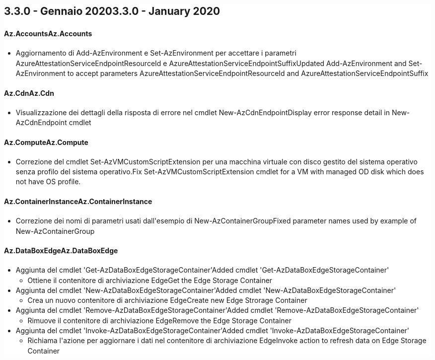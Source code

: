 ## <a name="330---january-2020"></a><span data-ttu-id="9eb0b-389">3.3.0 - Gennaio 2020</span><span class="sxs-lookup"><span data-stu-id="9eb0b-389">3.3.0 - January 2020</span></span>
#### <a name="azaccounts"></a><span data-ttu-id="9eb0b-390">Az.Accounts</span><span class="sxs-lookup"><span data-stu-id="9eb0b-390">Az.Accounts</span></span>
* <span data-ttu-id="9eb0b-391">Aggiornamento di Add-AzEnvironment e Set-AzEnvironment per accettare i parametri AzureAttestationServiceEndpointResourceId e AzureAttestationServiceEndpointSuffix</span><span class="sxs-lookup"><span data-stu-id="9eb0b-391">Updated Add-AzEnvironment and Set-AzEnvironment to accept parameters AzureAttestationServiceEndpointResourceId and AzureAttestationServiceEndpointSuffix</span></span>

#### <a name="azcdn"></a><span data-ttu-id="9eb0b-392">Az.Cdn</span><span class="sxs-lookup"><span data-stu-id="9eb0b-392">Az.Cdn</span></span>
* <span data-ttu-id="9eb0b-393">Visualizzazione dei dettagli della risposta di errore nel cmdlet New-AzCdnEndpoint</span><span class="sxs-lookup"><span data-stu-id="9eb0b-393">Display error response detail in New-AzCdnEndpoint cmdlet</span></span>

#### <a name="azcompute"></a><span data-ttu-id="9eb0b-394">Az.Compute</span><span class="sxs-lookup"><span data-stu-id="9eb0b-394">Az.Compute</span></span>
* <span data-ttu-id="9eb0b-395">Correzione del cmdlet Set-AzVMCustomScriptExtension per una macchina virtuale con disco gestito del sistema operativo senza profilo del sistema operativo.</span><span class="sxs-lookup"><span data-stu-id="9eb0b-395">Fix Set-AzVMCustomScriptExtension cmdlet for a VM with managed OD disk which does not have OS profile.</span></span>

#### <a name="azcontainerinstance"></a><span data-ttu-id="9eb0b-396">Az.ContainerInstance</span><span class="sxs-lookup"><span data-stu-id="9eb0b-396">Az.ContainerInstance</span></span>
* <span data-ttu-id="9eb0b-397">Correzione dei nomi di parametri usati dall'esempio di New-AzContainerGroup</span><span class="sxs-lookup"><span data-stu-id="9eb0b-397">Fixed parameter names used by example of New-AzContainerGroup</span></span>

#### <a name="azdataboxedge"></a><span data-ttu-id="9eb0b-398">Az.DataBoxEdge</span><span class="sxs-lookup"><span data-stu-id="9eb0b-398">Az.DataBoxEdge</span></span>
* <span data-ttu-id="9eb0b-399">Aggiunta del cmdlet 'Get-AzDataBoxEdgeStorageContainer'</span><span class="sxs-lookup"><span data-stu-id="9eb0b-399">Added cmdlet 'Get-AzDataBoxEdgeStorageContainer'</span></span>
  - <span data-ttu-id="9eb0b-400">Ottiene il contenitore di archiviazione Edge</span><span class="sxs-lookup"><span data-stu-id="9eb0b-400">Get the Edge Storage Container</span></span>
* <span data-ttu-id="9eb0b-401">Aggiunta del cmdlet 'New-AzDataBoxEdgeStorageContainer'</span><span class="sxs-lookup"><span data-stu-id="9eb0b-401">Added cmdlet 'New-AzDataBoxEdgeStorageContainer'</span></span>
  - <span data-ttu-id="9eb0b-402">Crea un nuovo contenitore di archiviazione Edge</span><span class="sxs-lookup"><span data-stu-id="9eb0b-402">Create new Edge Strorage Container</span></span>
* <span data-ttu-id="9eb0b-403">Aggiunta del cmdlet 'Remove-AzDataBoxEdgeStorageContainer'</span><span class="sxs-lookup"><span data-stu-id="9eb0b-403">Added cmdlet 'Remove-AzDataBoxEdgeStorageContainer'</span></span>
  - <span data-ttu-id="9eb0b-404">Rimuove il contenitore di archiviazione Edge</span><span class="sxs-lookup"><span data-stu-id="9eb0b-404">Remove the Edge Storage Container</span></span>
* <span data-ttu-id="9eb0b-405">Aggiunta del cmdlet 'Invoke-AzDataBoxEdgeStorageContainer'</span><span class="sxs-lookup"><span data-stu-id="9eb0b-405">Added cmdlet 'Invoke-AzDataBoxEdgeStorageContainer'</span></span>
  - <span data-ttu-id="9eb0b-406">Richiama l'azione per aggiornare i dati nel contenitore di archiviazione Edge</span><span class="sxs-lookup"><span data-stu-id="9eb0b-406">Invoke action to refresh data on Edge Storage Container</span></span>